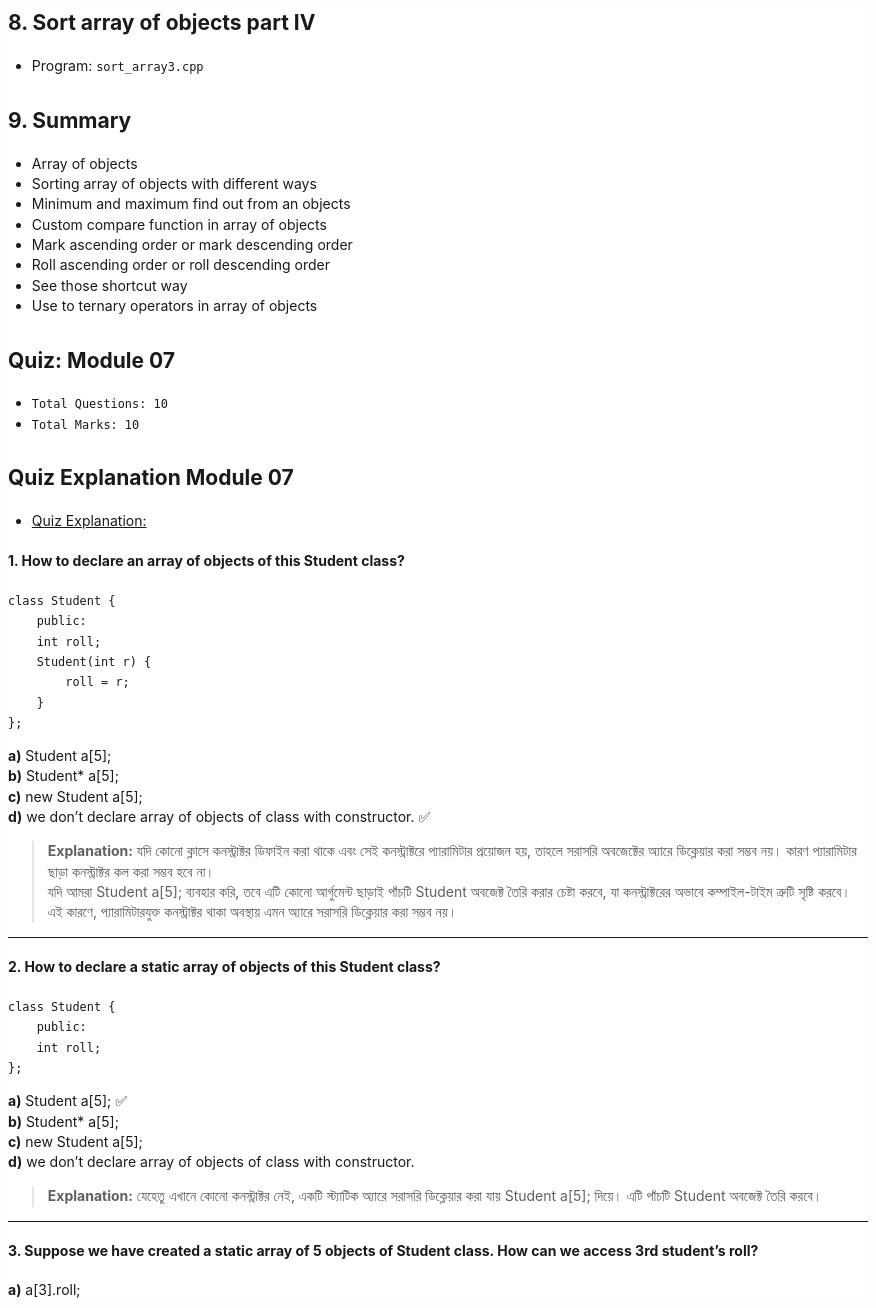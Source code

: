## 8. Sort array of objects part IV
- Program: `sort_array3.cpp`

## 9. Summary
- Array of objects
- Sorting array of objects with different ways
- Minimum and maximum find out from an objects
- Custom compare function in array of objects
- Mark ascending order or mark descending order
- Roll ascending order or roll descending order
- See those shortcut way
- Use to ternary operators in array of objects

## Quiz: Module 07
- `Total Questions: 10`
- `Total Marks: 10`

## Quiz Explanation Module 07
- [Quiz Explanation:](https://docs.google.com/document/d/1nJgs7zWIYOZ5UbzFkFyHaGGbhH0YwvGL4y8bbvVKftA/edit?usp=sharing)
#### 1. How to declare an array of objects of this Student class?
```
class Student {
    public:
    int roll;
    Student(int r) {	
        roll = r;
    }
};
```
**a)** Student a[5];     
**b)** Student* a[5];   
**c)** new Student a[5];    
**d)** we don’t declare array of objects of class with constructor. ✅   
> **Explanation:** যদি কোনো ক্লাসে কনস্ট্রাক্টর ডিফাইন করা থাকে এবং সেই কনস্ট্রাক্টরে প্যারামিটার প্রয়োজন হয়, তাহলে সরাসরি অবজেক্টের অ্যারে ডিক্লেয়ার করা সম্ভব নয়। কারণ প্যারামিটার ছাড়া কনস্ট্রাক্টর কল করা সম্ভব হবে না। <br>
যদি আমরা Student a[5]; ব্যবহার করি, তবে এটি কোনো আর্গুমেন্ট ছাড়াই পাঁচটি Student অবজেক্ট তৈরি করার চেষ্টা করবে, যা কনস্ট্রাক্টরের অভাবে কম্পাইল-টাইম ত্রুটি সৃষ্টি করবে। এই কারণে, প্যারামিটারযুক্ত কনস্ট্রাক্টর থাকা অবস্থায় এমন অ্যারে সরাসরি ডিক্লেয়ার করা সম্ভব নয়।
---
#### 2. How to declare a static array of objects of this Student class?
```
class Student {
    public:
	int roll;
};
```
**a)** Student a[5]; ✅     
**b)** Student* a[5];   
**c)** new Student a[5];    
**d)** we don’t declare array of objects of class with constructor.    
> **Explanation:** যেহেতু এখানে কোনো কনস্ট্রাক্টর নেই, একটি স্ট্যাটিক অ্যারে সরাসরি ডিক্লেয়ার করা যায় Student a[5]; দিয়ে। এটি পাঁচটি Student অবজেক্ট তৈরি করবে।
---
#### 3. Suppose we have created a static array of 5 objects of Student class. How can we access 3rd student’s roll?
**a)** a[3].roll;      